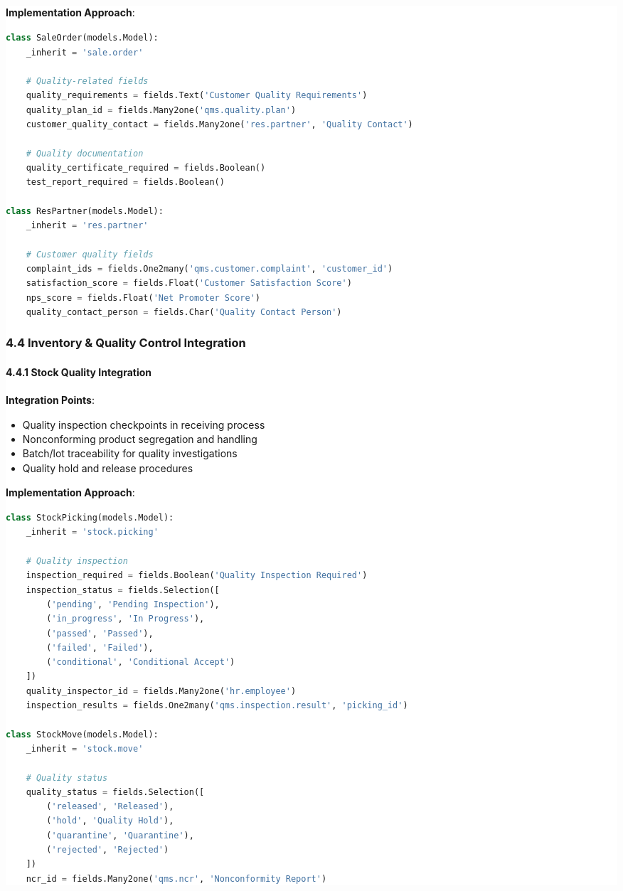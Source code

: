 **Implementation Approach**:
```python
class SaleOrder(models.Model):
    _inherit = 'sale.order'

    # Quality-related fields
    quality_requirements = fields.Text('Customer Quality Requirements')
    quality_plan_id = fields.Many2one('qms.quality.plan')
    customer_quality_contact = fields.Many2one('res.partner', 'Quality Contact')

    # Quality documentation
    quality_certificate_required = fields.Boolean()
    test_report_required = fields.Boolean()

class ResPartner(models.Model):
    _inherit = 'res.partner'

    # Customer quality fields
    complaint_ids = fields.One2many('qms.customer.complaint', 'customer_id')
    satisfaction_score = fields.Float('Customer Satisfaction Score')
    nps_score = fields.Float('Net Promoter Score')
    quality_contact_person = fields.Char('Quality Contact Person')
```

### 4.4 Inventory & Quality Control Integration

#### 4.4.1 Stock Quality Integration
**Integration Points**:
- Quality inspection checkpoints in receiving process
- Nonconforming product segregation and handling
- Batch/lot traceability for quality investigations
- Quality hold and release procedures

**Implementation Approach**:
```python
class StockPicking(models.Model):
    _inherit = 'stock.picking'

    # Quality inspection
    inspection_required = fields.Boolean('Quality Inspection Required')
    inspection_status = fields.Selection([
        ('pending', 'Pending Inspection'),
        ('in_progress', 'In Progress'),
        ('passed', 'Passed'),
        ('failed', 'Failed'),
        ('conditional', 'Conditional Accept')
    ])
    quality_inspector_id = fields.Many2one('hr.employee')
    inspection_results = fields.One2many('qms.inspection.result', 'picking_id')

class StockMove(models.Model):
    _inherit = 'stock.move'

    # Quality status
    quality_status = fields.Selection([
        ('released', 'Released'),
        ('hold', 'Quality Hold'),
        ('quarantine', 'Quarantine'),
        ('rejected', 'Rejected')
    ])
    ncr_id = fields.Many2one('qms.ncr', 'Nonconformity Report')
```
